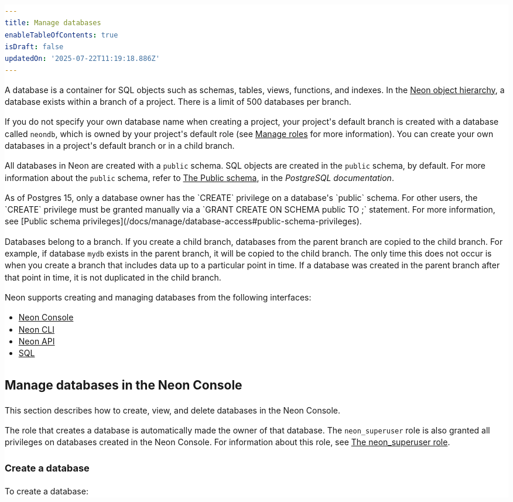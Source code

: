 ```yaml
---
title: Manage databases
enableTableOfContents: true
isDraft: false
updatedOn: '2025-07-22T11:19:18.886Z'
---
```


A database is a container for SQL objects such as schemas, tables, views, functions, and indexes. In the [Neon object hierarchy](/docs/manage/overview), a database exists within a branch of a project. There is a limit of 500 databases per branch.

If you do not specify your own database name when creating a project, your project's default branch is created with a database called `neondb`, which is owned by your project's default role (see [Manage roles](/docs/manage/roles) for more information). You can create your own databases in a project's default branch or in a child branch.

All databases in Neon are created with a `public` schema. SQL objects are created in the `public` schema, by default. For more information about the `public` schema, refer to [The Public schema](https://www.postgresql.org/docs/current/ddl-schemas.html#DDL-SCHEMAS-PUBLIC), in the _PostgreSQL documentation_.

<Admonition type="note">
As of Postgres 15, only a database owner has the `CREATE` privilege on a database's `public` schema. For other users, the `CREATE` privilege must be granted manually via a `GRANT CREATE ON SCHEMA public TO <username>;` statement. For more information, see [Public schema privileges](/docs/manage/database-access#public-schema-privileges).
</Admonition>

Databases belong to a branch. If you create a child branch, databases from the parent branch are copied to the child branch. For example, if database `mydb` exists in the parent branch, it will be copied to the child branch. The only time this does not occur is when you create a branch that includes data up to a particular point in time. If a database was created in the parent branch after that point in time, it is not duplicated in the child branch.

Neon supports creating and managing databases from the following interfaces:

- [Neon Console](#manage-databases-in-the-neon-console)
- [Neon CLI](#manage-databases-with-the-neon-cli)
- [Neon API](#manage-databases-with-the-neon-api)
- [SQL](#manage-databases-with-sql)

## Manage databases in the Neon Console

This section describes how to create, view, and delete databases in the Neon Console.

The role that creates a database is automatically made the owner of that database. The `neon_superuser` role is also granted all privileges on databases created in the Neon Console. For information about this role, see [The neon_superuser role](/docs/manage/roles#the-neonsuperuser-role).

### Create a database

To create a database:
